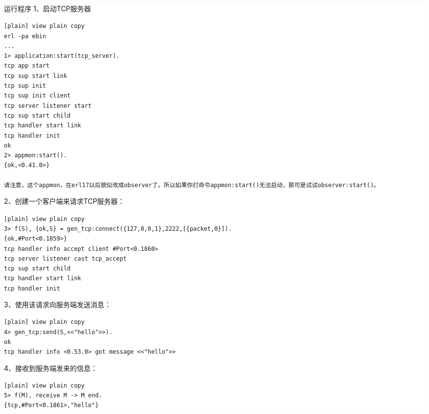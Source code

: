 运行程序
1、启动TCP服务器

```
[plain] view plain copy
erl -pa ebin  
...  
1> application:start(tcp_server).  
tcp app start  
tcp sup start link  
tcp sup init  
tcp sup init client  
tcp server listener start  
tcp sup start child  
tcp handler start link  
tcp handler init  
ok  
2> appmon:start().  
{ok,<0.41.0>}  

请注意，这个appmon，在erl17以后貌似改成observer了。所以如果你打命令appmon:start()无法启动，那可是试试observer:start()。
```

2、创建一个客户端来请求TCP服务器：

```
[plain] view plain copy
3> f(S), {ok,S} = gen_tcp:connect({127,0,0,1},2222,[{packet,0}]).  
{ok,#Port<0.1859>}  
tcp handler info accept client #Port<0.1860>  
tcp server listener cast tcp_accept  
tcp sup start child  
tcp handler start link  
tcp handler init  

```

3、使用该请求向服务端发送消息：

```
[plain] view plain copy
4> gen_tcp:send(S,<<"hello">>).  
ok  
tcp handler info <0.53.0> got message <<"hello">>  

```

4、接收到服务端发来的信息：

```
[plain] view plain copy
5> f(M), receive M -> M end.  
{tcp,#Port<0.1861>,"hello"}  

```
